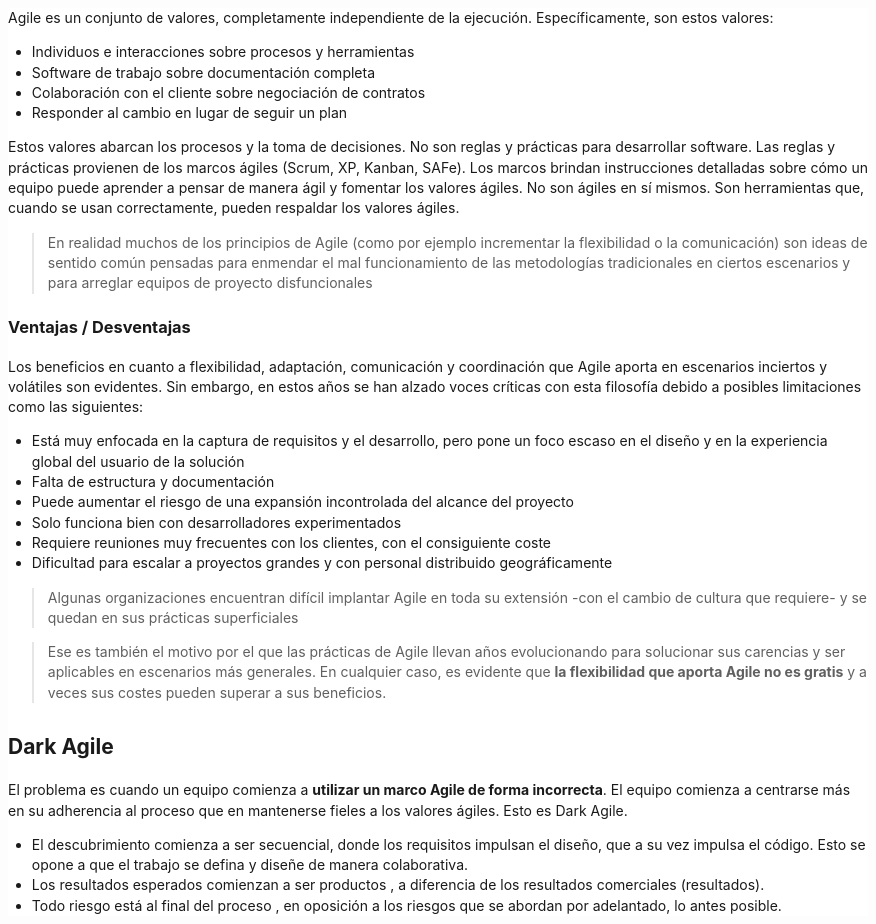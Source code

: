 Agile es un conjunto de valores, completamente independiente de la ejecución.
Específicamente, son estos valores:

- Individuos e interacciones sobre procesos y herramientas
- Software de trabajo sobre documentación completa
- Colaboración con el cliente sobre negociación de contratos
- Responder al cambio en lugar de seguir un plan

Estos valores abarcan los procesos y la toma de decisiones. No son reglas y
prácticas para desarrollar software. Las reglas y prácticas provienen de los
marcos ágiles (Scrum, XP, Kanban, SAFe). Los marcos brindan instrucciones
detalladas sobre cómo un equipo puede aprender a pensar de manera ágil y
fomentar los valores ágiles. No son ágiles en sí mismos. Son herramientas que,
cuando se usan correctamente, pueden respaldar los valores ágiles.

> En realidad muchos de los principios de Agile (como por ejemplo incrementar la
> flexibilidad o la comunicación) son ideas de sentido común pensadas para
> enmendar el mal funcionamiento de las metodologías tradicionales en ciertos
> escenarios y para arreglar equipos de proyecto disfuncionales

### Ventajas / Desventajas

Los beneficios en cuanto a flexibilidad, adaptación, comunicación y coordinación
que Agile aporta en escenarios inciertos y volátiles son evidentes. Sin embargo,
en estos años se han alzado voces críticas con esta filosofía debido a posibles
limitaciones como las siguientes:

- Está muy enfocada en la captura de requisitos y el desarrollo, pero pone un
  foco escaso en el diseño y en la experiencia global del usuario de la solución
- Falta de estructura y documentación
- Puede aumentar el riesgo de una expansión incontrolada del alcance del
  proyecto
- Solo funciona bien con desarrolladores experimentados
- Requiere reuniones muy frecuentes con los clientes, con el consiguiente coste
- Dificultad para escalar a proyectos grandes y con personal distribuido
  geográficamente

> Algunas organizaciones encuentran difícil implantar Agile en toda su extensión
> -con el cambio de cultura que requiere- y se quedan en sus prácticas
> superficiales

> Ese es también el motivo por el que las prácticas de Agile llevan años
> evolucionando para solucionar sus carencias y ser aplicables en escenarios más
> generales. En cualquier caso, es evidente que **la flexibilidad que aporta
> Agile no es gratis** y a veces sus costes pueden superar a sus beneficios.

## Dark Agile

El problema es cuando un equipo comienza a **utilizar un marco Agile de forma
incorrecta**. El equipo comienza a centrarse más en su adherencia al proceso que
en mantenerse fieles a los valores ágiles. Esto es Dark Agile.

- El descubrimiento comienza a ser secuencial, donde los requisitos impulsan el
  diseño, que a su vez impulsa el código. Esto se opone a que el trabajo se
  defina y diseñe de manera colaborativa.
- Los resultados esperados comienzan a ser productos , a diferencia de los
  resultados comerciales (resultados).
- Todo riesgo está al final del proceso , en oposición a los riesgos que se
  abordan por adelantado, lo antes posible.
